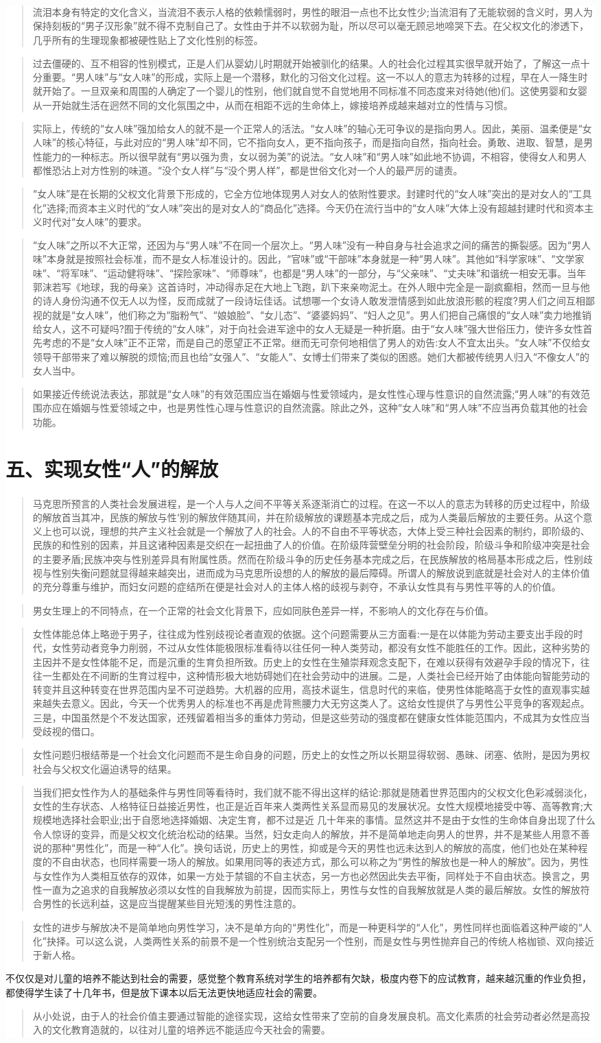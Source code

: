 >流泪本身有特定的文化含义，当流泪不表示人格的依赖懦弱时，男性的眼泪一点也不比女性少;当流泪有了无能软弱的含义时，男人为保持刻板的“男子汉形象”就不得不克制自己了。女性由于并不以软弱为耻，所以尽可以毫无顾忌地啼哭下去。在父权文化的渗透下，几乎所有的生理现象都被硬性贴上了文化性别的标签。

>过去僵硬的、互不相容的性别模式，正是人们从婴幼儿时期就开始被驯化的结果。人的社会化过程其实很早就开始了，了解这一点十分重要。“男人味”与“女人味”的形成，实际上是一个潜移，默化的习俗文化过程。这一不以人的意志为转移的过程，早在人一降生时就开始了。一旦双亲和周围的人确定了一个婴儿的性别，他们就自觉不自觉地用不同标准不同态度来对待她(他)们。这使男婴和女婴从一开始就生活在迥然不同的文化氛围之中，从而在相距不远的生命体上，嫁接培养成越来越对立的性情与习惯。

>实际上，传统的“女人味”强加给女人的就不是一个正常人的活法。“女人味”的轴心无可争议的是指向男人。因此，美丽、温柔便是“女人味”的核心特征，与此对应的“男人味”却不同，它不指向女人，更不指向孩子，而是指向自然，指向社会。勇敢、进取、智慧，是男性能力的一种标志。所以很早就有“男以强为贵，女以弱为美”的说法。“女人味”和“男人味”如此地不协调，不相容，使得女人和男人都惟恐沾上对方性别的味道。“没个女人样”与“没个男人样”，都是世俗文化对一个人的最严厉的谴责。

>“女人味”是在长期的父权文化背景下形成的，它全方位地体现男人对女人的依附性要求。封建时代的“女人味”突出的是对女人的“工具化”选择;而资本主义时代的“女人味”突出的是对女人的“商品化”选择。今天仍在流行当中的“女人味”大体上没有超越封建时代和资本主义时代对“女人味”的要求。

>“女人味”之所以不大正常，还因为与“男人味”不在同一个层次上。“男人味”没有一种自身与社会追求之间的痛苦的撕裂感。因为“男人味”本身就是按照社会标准，而不是女人标准设计的。因此，“官味”或“干部味”本身就是一种“男人味”。其他如“科学家味”、“文学家味”、“将军味”、“运动健将味”、“探险家味”、“师尊味”，也都是“男人味”的一部分，与“父亲味”、“丈夫味”和谐统一相安无事。当年郭沫若写《地球，我的母亲》这首诗时，冲动得赤足在大地上飞跑，趴下来亲吻泥土。在外人眼中完全是一副疯癫相，然而一旦与他的诗人身份沟通不仅无人以为怪，反而成就了一段诗坛佳话。试想哪一个女诗人敢发泄情感到如此放浪形骸的程度?男人们之间互相鄙视的就是“女人味”，他们称之为“脂粉气”、“娘娘脸”、“女儿态”、“婆婆妈妈”、“妇人之见”。男人们把自己痛恨的“女人味”卖力地推销给女人，这不可疑吗?囿于传统的“女人味”，对于向社会进军途中的女人无疑是一种折磨。由于“女人味”强大世俗压力，使许多女性首先考虑的不是“女人味”正不正常，而是自己的愿望正不正常。继而无可奈何地相信了男人的劝告:女人不宜太出头。“女人味”不仅给女领导干部带来了难以解脱的烦恼;而且也给“女强人”、“女能人”、女博士们带来了类似的困惑。她们大都被传统男人归入“不像女人”的女人当中。

>如果接近传统说法表达，那就是“女人味”的有效范围应当在婚姻与性爱领域内，是女性性心理与性意识的自然流露;“男人味”的有效范围亦应在婚姻与性爱领域之中，也是男性性心理与性意识的自然流露。除此之外，这种“女人味”和“男人味”不应当再负载其他的社会功能。

# 五、实现女性“人”的解放

>马克思所预言的人类社会发展进程，是一个人与人之间不平等关系逐渐消亡的过程。在这一不以人的意志为转移的历史过程中，阶级的解放首当其冲，民族的解放与性‘别的解放伴随其间，并在阶级解放的课题基本完成之后，成为人类最后解放的主要任务。从这个意义上也可以说，理想的共产主义社会就是一个解放了人的社会。人的不自由不平等状态，大体上受三种社会因素的制约，即阶级的、民族的和性别的因素，并且这诸种因素是交织在一起扭曲了人的价值。在阶级阵营壁垒分明的社会阶段，阶级斗争和阶级冲突是社会的主要矛盾;民族冲突与性别差异具有附属性质。然而在阶级斗争的历史任务基本完成之后，在民族解放的格局基本形成之后，性别歧视与性别失衡问题就显得越来越突出，进而成为马克思所设想的人的解放的最后障碍。所谓人的解放说到底就是社会对人的主体价值的充分尊重与维护，而妇女问题的症结所在便是社会对人的主体人格的歧视与剥夺，不承认女性具有与男性平等的人的价值。

>男女生理上的不同特点，在一个正常的社会文化背景下，应如同肤色差异一样，不影响人的文化存在与价值。

>女性体能总体上略逊于男子，往往成为性别歧视论者直观的依据。这个问题需要从三方面看:一是在以体能为劳动主要支出手段的时代，女性劳动者竞争力削弱，不过从女性体能极限标准看待以往任何一种人类劳动，都没有女性不能胜任的工作。因此，这种劣势的主因并不是女性体能不足，而是沉重的生育负担所致。历史上的女性在生殖崇拜观念支配下，在难以获得有效避孕手段的情况下，往往一生都处在不间断的生育过程中，这种情形极大地妨碍她们在社会劳动中的进展。二是，人类社会已经开始了由体能向智能劳动的转变并且这种转变在世界范围内呈不可逆趋势。大机器的应用，高技术诞生，信息时代的来临，使男性体能略高于女性的直观事实越来越失去意义。因此，今天一个优秀男人的标准也不再是虎背熊腰力大无穷这类人了。这给女性提供了与男性公平竞争的客观起点。三是，中国虽然是个不发达国家，还残留着相当多的重体力劳动，但是这些劳动的强度都在健康女性体能范围内，不成其为女性应当受歧视的借口。

>女性问题归根结蒂是一个社会文化问题而不是生命自身的问题，历史上的女性之所以长期显得软弱、愚昧、闭塞、依附，是因为男权社会与父权文化逼迫诱导的结果。

>当我们把女性作为人的基础条件与男性同等看待时，我们就不能不得出这样的结论:那就是随着世界范围内的父权文化色彩减弱淡化，女性的生存状态、人格特征日益接近男性，也正是近百年来人类两性关系显而易见的发展状况。女性大规模地接受中等、高等教育;大规模地选择社会职业;出于自愿地选择婚姻、决定生育，都不过是近 几十年来的事情。显然这并不是由于女性的生命体自身出现了什么令人惊讶的变异，而是父权文化统治松动的结果。当然，妇女走向人的解放，并不是简单地走向男人的世界，并不是某些人用意不善说的那种“男性化”，而是一种“人化”。换句话说，历史上的男性，抑或是今天的男性也远未达到人的解放的高度，他们也处在某种程度的不自由状态，也同样需要一场人的解放。如果用同等的表述方式，那么可以称之为“男性的解放也是一种人的解放”。因为，男性与女性作为人类相互依存的双体，如果一方处于禁锢的不自主状态，另一方也必然因此失去平衡，同样处于不自由状态。换言之，男性一直为之追求的自我解放必须以女性的自我解放为前提，因而实际上，男性与女性的自我解放就是人类的最后解放。女性的解放符 合男性的长远利益，这是应当提醒某些目光短浅的男性注意的。

>女性的进步与解放决不是简单地向男性学习，决不是单方向的“男性化”，而是一种更科学的“人化”，男性同样也面临着这种严峻的“人化”抉择。可以这么说，人类两性关系的前景不是一个性别统治支配另一个性别，而是女性与男性抛弃自己的传统人格枷锁、双向接近于新人格。

不仅仅是对儿童的培养不能达到社会的需要，感觉整个教育系统对学生的培养都有欠缺，极度内卷下的应试教育，越来越沉重的作业负担，都使得学生读了十几年书，但是放下课本以后无法更快地适应社会的需要。

>从小处说，由于人的社会价值主要通过智能的途径实现，这给女性带来了空前的自身发展良机。高文化素质的社会劳动者必然是高投入的文化教育造就的，以往对儿童的培养远不能适应今天社会的需要。
